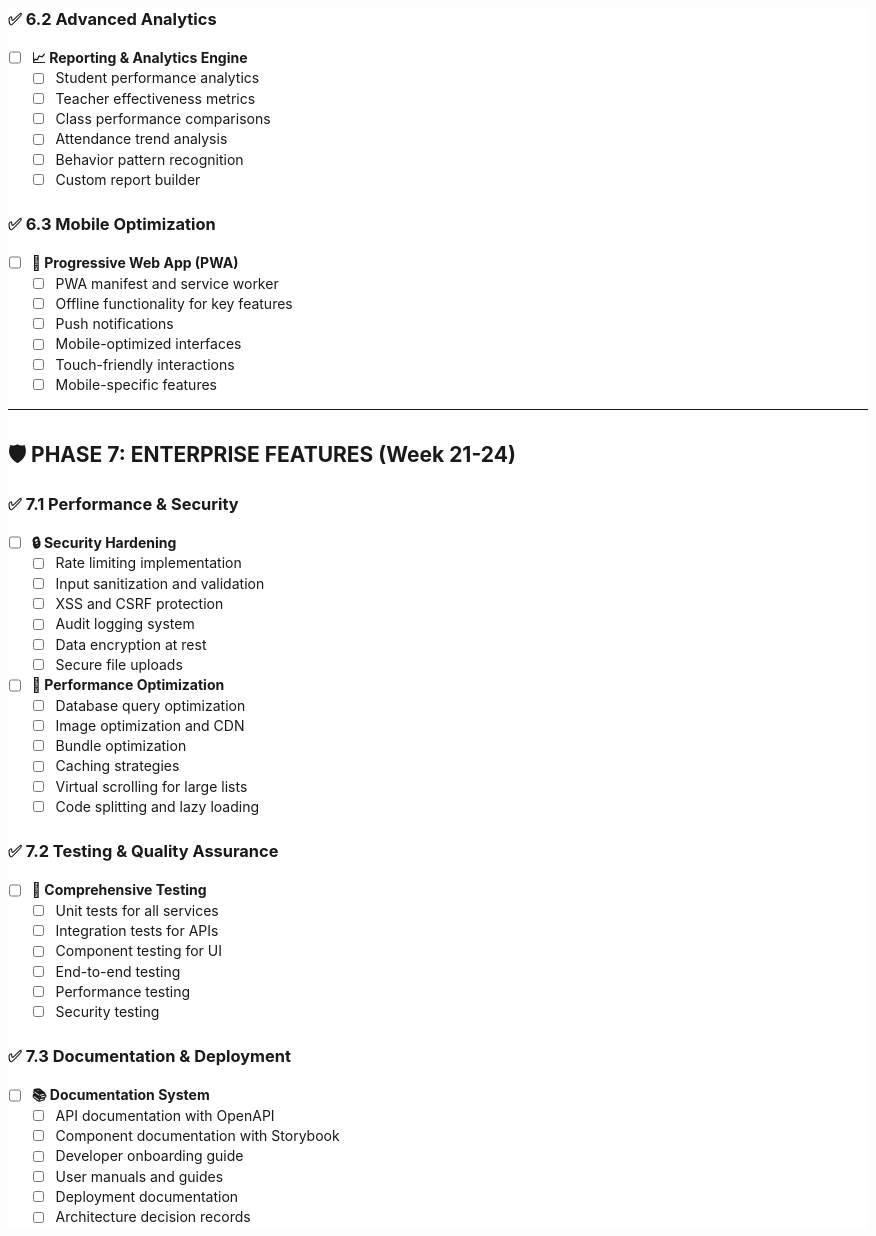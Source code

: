 ### ✅ 6.2 Advanced Analytics
- [ ] **📈 Reporting & Analytics Engine**
  - [ ] Student performance analytics
  - [ ] Teacher effectiveness metrics
  - [ ] Class performance comparisons
  - [ ] Attendance trend analysis
  - [ ] Behavior pattern recognition
  - [ ] Custom report builder

### ✅ 6.3 Mobile Optimization
- [ ] **📱 Progressive Web App (PWA)**
  - [ ] PWA manifest and service worker
  - [ ] Offline functionality for key features
  - [ ] Push notifications
  - [ ] Mobile-optimized interfaces
  - [ ] Touch-friendly interactions
  - [ ] Mobile-specific features

---

## 🛡️ PHASE 7: ENTERPRISE FEATURES (Week 21-24)

### ✅ 7.1 Performance & Security
- [ ] **🔒 Security Hardening**
  - [ ] Rate limiting implementation
  - [ ] Input sanitization and validation
  - [ ] XSS and CSRF protection
  - [ ] Audit logging system
  - [ ] Data encryption at rest
  - [ ] Secure file uploads

- [ ] **🚀 Performance Optimization**
  - [ ] Database query optimization
  - [ ] Image optimization and CDN
  - [ ] Bundle optimization
  - [ ] Caching strategies
  - [ ] Virtual scrolling for large lists
  - [ ] Code splitting and lazy loading

### ✅ 7.2 Testing & Quality Assurance
- [ ] **🧪 Comprehensive Testing**
  - [ ] Unit tests for all services
  - [ ] Integration tests for APIs
  - [ ] Component testing for UI
  - [ ] End-to-end testing
  - [ ] Performance testing
  - [ ] Security testing

### ✅ 7.3 Documentation & Deployment
- [ ] **📚 Documentation System**
  - [ ] API documentation with OpenAPI
  - [ ] Component documentation with Storybook
  - [ ] Developer onboarding guide
  - [ ] User manuals and guides
  - [ ] Deployment documentation
  - [ ] Architecture decision records
